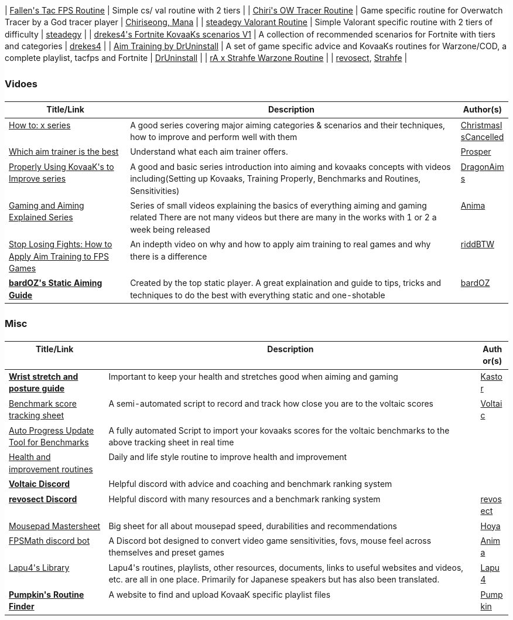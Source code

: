 | [Fallen's Tac FPS Routine](https://docs.google.com/document/d/1ZLxIw49PqQkMMXyYYAhtaY8r11I5Ngq61jxYyirdUaM/edit) | Simple cs/ val routine with 2 tiers |
| [Chiri's OW Tracer Routine](https://docs.google.com/document/d/1D0jso1Yqut0y4jHrtP9p6JUNFYZsr7Vox4xRG4pUqoU/edit) | Game specific routine for Overwatch Tracer by a God tracer player | [Chiriseong](https://twitter.com/Chiriseong)[, Mana](https://twitter.com/manacatfan) |
| [steadegy Valorant Routine](https://docs.google.com/document/d/1pcQOk_WXui1uwUOm6r1mDdvUiWUzgPzLx6kGoE0D6Sw/edit) | Simple Valorant specific routine with 2 tiers of difficulty | [steadegy](https://twitch.tv/steadegy) |
| [drekes4's Fortnite KovaaKs scenarios V1](https://docs.google.com/document/d/1B-9eMW5egwZWSgOzIPLqo0MdlEYcyslspUYOC3pllMo/edit) | A collection of recommended scenarios for Fortnite with tiers and categories | [drekes4](https://twitter.com/drekes4) |
| [Aim Training by DrUninstall](https://docs.google.com/document/d/12ZCy65kVJfgAwoDDHefVXzlRCzRifMmc7syzhrULoYM/edit) | A set of game specific advice and KovaaKs routines for Warzone/COD, a complete playlist, tacfps and Fortnite | [DrUninstall](https://twitter.com/DrUninstall) |
| [rA x Strahfe Warzone Routine](https://steamcommunity.com/sharedfiles/filedetails/?id=2554376310) | | [revosect](https://twitter.com/revosect), [Strahfe](https://twitter.com/strahfe) |

### Vidoes

| Title/Link | Description | Author(s) |
| --- | --- | --- |
| [How to: x series](https://www.youtube.com/playlist?list=PLGmrwYxedS9DCV3Wg41sbLtQLZteaFXz0) | A good series covering major aiming categories & scenarios and their techniques, how to improve and perform well with them | [ChristmasIsCancelled](https://twitter.com/christmasdenier) |
| [Which aim trainer is the best](https://www.youtube.com/watch?v=x-OLhZbZauI) | Understand what each aim trainer offers. | [Prosper](https://twitter.com/ProsperAims) |
| [Properly Using KovaaK's to Improve series](https://www.youtube.com/playlist?list=PLSp3kVF_HRAcVFECtN8U0JB1ENFTUAojp) | A good and basic series introduction into aiming and kovaaks concepts with videos including(Setting up Kovaaks, Training Properly, Benchmarks and Routines, Sensitivities) | [DragonAims](https://twitter.com/DragonAims) |
| [Gaming and Aiming Explained Series](https://www.youtube.com/playlist?list=PL7fhQKTLcpNvuznbhZFnfkTC2lM3quNqB) | Series of small videos explaining the basics of everything aiming and gaming related There are not many videos but there are many in the works with 1 or 2 a week being released | [Anima](https://twitter.com/AnimaFPS) |
| [Stop Losing Fights: How to Apply Aim Training to FPS Games](https://www.youtube.com/watch?v=4pWCuQhJ2GI) | An indepth video on why and how to apply aim training to real games and why there is a difference | [riddBTW](https://twitter.com/btwridd) |
| [**bardOZ's Static Aiming Guide**](https://www.youtube.com/watch?v=B0Y1KSYxuo4) | Created by the top static player. A great explaination and guide to tips, tricks and techniques to do the best with everything static and one-shotable | [bardOZ](https://twitter.com/bardozVAL) |

### Misc

| Title/Link | Description | Author(s) |
| --- | --- | --- |
| [**Wrist stretch and posture guide**](https://bit.ly/2u8zZaF) | Important to keep your health and stretches good when aiming and gaming | [Kastor](https://twitter.com/Kastor_uy) |
| [Benchmark score tracking sheet](https://bit.ly/2WB8Vvm) | A semi-automated script to record and track how close you are to the voltaic scores | [Voltaic](https://twitter.com/VoltaicHQ) |
| [Auto Progress Update Tool for Benchmarks](https://github.com/VoltaicHQ/Progress-Sheet-Updater) | A fully automated Script to import your kovaaks scores for the voltaic benchmarks to the above tracking sheet in real time |
| [Health and improvement routines](https://docs.google.com/document/d/1BRCTMJysIQP0aie6q9rnBrWxj_xLhA6pvFxIxYoDZJQ/edit) | Daily and life style routine to improve health and improvement |
| [**Voltaic Discord**](https://discord.gg/Voltaic) | Helpful discord with advice and coaching and benchmark ranking system |
| [**revosect Discord**](https://discord.gg/revosect) | Helpful discord with many resources and a benchmark ranking system | [revosect](https://twitter.com/revosect) |
| [Mousepad Mastersheet](https://bit.ly/30cWlUe) | Big sheet for all about mousepad speed, durabilities and recommendations | [Hoya](https://twitter.com/hoya_ow) |
| [FPSMath discord bot](https://fpsmath.animafps.xyz) | A Discord bot designed to convert video game sensitivities, fovs, mouse feel across themselves and preset games | [Anima](https://twitter.com/AnimaFPS) |
| [Lapu4's Library](https://discord.gg/8T6VctsV5P) | Lapu4's routines, playlists, other resources, documents, links to useful websites and videos, etc. are all in one place. Primarily for Japanese speakers but has also been translated. | [Lapu4](https://twitter.com/lapu4lapua) |
| [**Pumpkin's Routine Finder**](https://routines.pumpkinql.xyz) | A website to find and upload KovaaK specific playlist files | [Pumpkin](https://twitter.com/Pumpkin60lg) |

